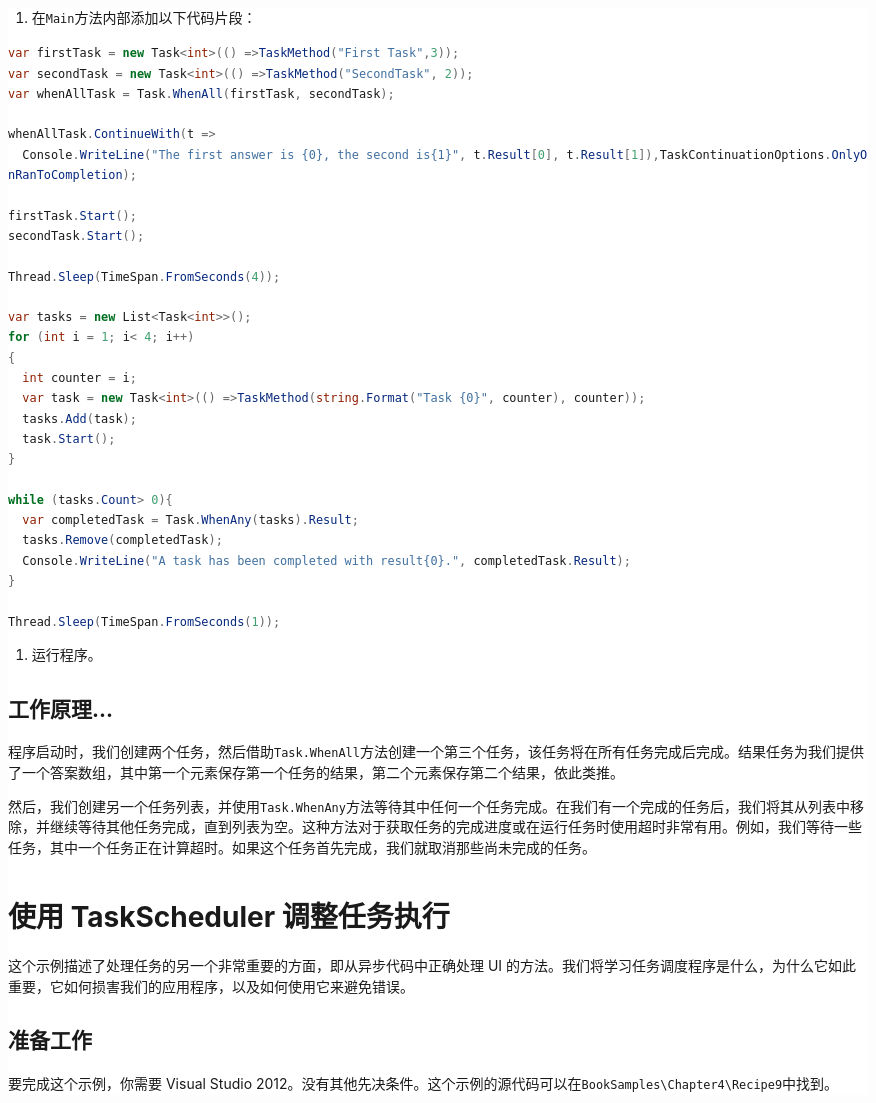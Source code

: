 1.  在`Main`方法内部添加以下代码片段：

```cs
var firstTask = new Task<int>(() =>TaskMethod("First Task",3));
var secondTask = new Task<int>(() =>TaskMethod("SecondTask", 2));
var whenAllTask = Task.WhenAll(firstTask, secondTask);

whenAllTask.ContinueWith(t =>
  Console.WriteLine("The first answer is {0}, the second is{1}", t.Result[0], t.Result[1]),TaskContinuationOptions.OnlyOnRanToCompletion);

firstTask.Start();
secondTask.Start();

Thread.Sleep(TimeSpan.FromSeconds(4));

var tasks = new List<Task<int>>();
for (int i = 1; i< 4; i++)
{
  int counter = i;
  var task = new Task<int>(() =>TaskMethod(string.Format("Task {0}", counter), counter));
  tasks.Add(task);
  task.Start();
}

while (tasks.Count> 0){
  var completedTask = Task.WhenAny(tasks).Result;
  tasks.Remove(completedTask);
  Console.WriteLine("A task has been completed with result{0}.", completedTask.Result);
}

Thread.Sleep(TimeSpan.FromSeconds(1));
```

1.  运行程序。

## 工作原理...

程序启动时，我们创建两个任务，然后借助`Task.WhenAll`方法创建一个第三个任务，该任务将在所有任务完成后完成。结果任务为我们提供了一个答案数组，其中第一个元素保存第一个任务的结果，第二个元素保存第二个结果，依此类推。

然后，我们创建另一个任务列表，并使用`Task.WhenAny`方法等待其中任何一个任务完成。在我们有一个完成的任务后，我们将其从列表中移除，并继续等待其他任务完成，直到列表为空。这种方法对于获取任务的完成进度或在运行任务时使用超时非常有用。例如，我们等待一些任务，其中一个任务正在计算超时。如果这个任务首先完成，我们就取消那些尚未完成的任务。

# 使用 TaskScheduler 调整任务执行

这个示例描述了处理任务的另一个非常重要的方面，即从异步代码中正确处理 UI 的方法。我们将学习任务调度程序是什么，为什么它如此重要，它如何损害我们的应用程序，以及如何使用它来避免错误。

## 准备工作

要完成这个示例，你需要 Visual Studio 2012。没有其他先决条件。这个示例的源代码可以在`BookSamples\Chapter4\Recipe9`中找到。
